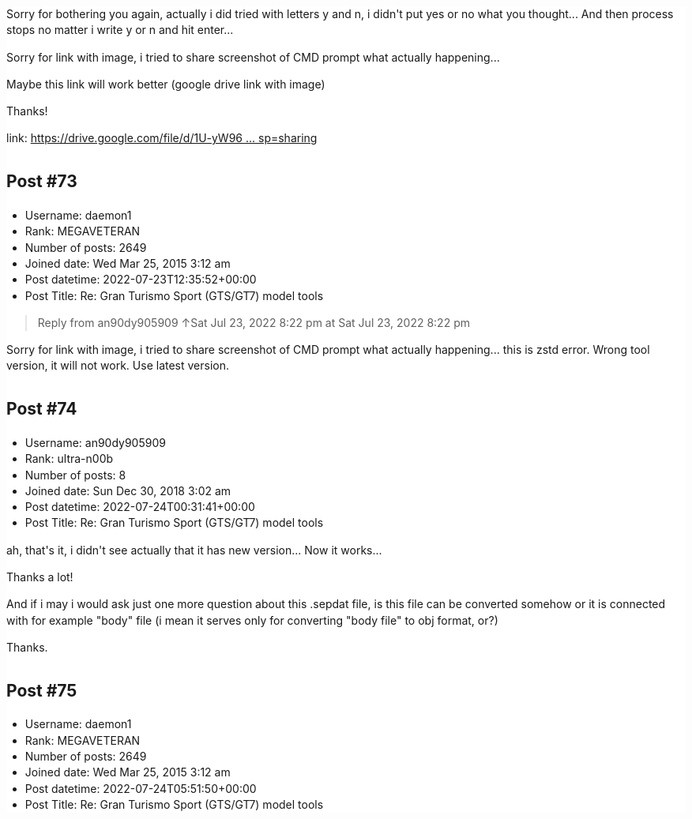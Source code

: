 Sorry for bothering you again, actually i did tried with letters y and n, i didn't put yes or no what you thought...
And then process stops no matter i write y or n and hit enter...

Sorry for link with image, i tried to share screenshot of CMD prompt what actually happening...

Maybe this link will work better (google drive link with image)

Thanks!

link:
[https://drive.google.com/file/d/1U-yW96 ... sp=sharing](https://drive.google.com/file/d/1U-yW96HVfqL6JgrJbOnMVQl1jBtJk3wg/view?usp=sharing)
## Post #73
- Username: daemon1
- Rank: MEGAVETERAN
- Number of posts: 2649
- Joined date: Wed Mar 25, 2015 3:12 am
- Post datetime: 2022-07-23T12:35:52+00:00
- Post Title: Re: Gran Turismo Sport (GTS/GT7) model tools

> Reply from an90dy905909 ↑Sat Jul 23, 2022 8:22 pm at Sat Jul 23, 2022 8:22 pm
>
> 
Sorry for link with image, i tried to share screenshot of CMD prompt what actually happening...
this is zstd error. Wrong tool version, it will not work. Use latest version.
## Post #74
- Username: an90dy905909
- Rank: ultra-n00b
- Number of posts: 8
- Joined date: Sun Dec 30, 2018 3:02 am
- Post datetime: 2022-07-24T00:31:41+00:00
- Post Title: Re: Gran Turismo Sport (GTS/GT7) model tools

ah, that's it, i didn't see actually that it has new version...
Now it works...

Thanks a lot! 

And if i may i would ask just one more question about this .sepdat file, is this file can be converted somehow or it is connected with
for  example "body" file (i mean it serves only for converting "body file" to obj format, or?)

Thanks.
## Post #75
- Username: daemon1
- Rank: MEGAVETERAN
- Number of posts: 2649
- Joined date: Wed Mar 25, 2015 3:12 am
- Post datetime: 2022-07-24T05:51:50+00:00
- Post Title: Re: Gran Turismo Sport (GTS/GT7) model tools
